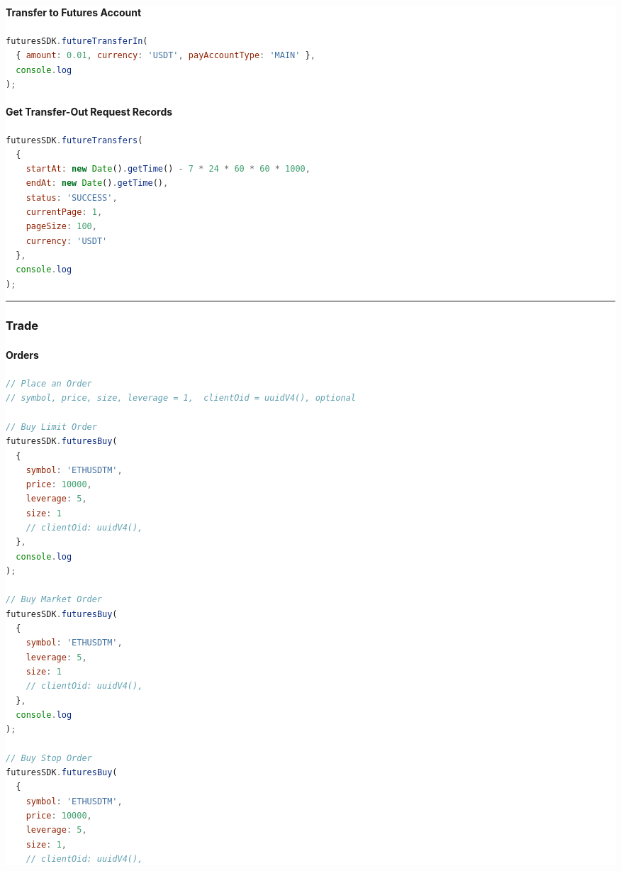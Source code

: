 #### Transfer to Futures Account

```js
futuresSDK.futureTransferIn(
  { amount: 0.01, currency: 'USDT', payAccountType: 'MAIN' },
  console.log
);
```

#### Get Transfer-Out Request Records

```js
futuresSDK.futureTransfers(
  {
    startAt: new Date().getTime() - 7 * 24 * 60 * 60 * 1000,
    endAt: new Date().getTime(),
    status: 'SUCCESS',
    currentPage: 1,
    pageSize: 100,
    currency: 'USDT'
  },
  console.log
);
```

---

### Trade

#### Orders

```js
// Place an Order
// symbol, price, size, leverage = 1,  clientOid = uuidV4(), optional

// Buy Limit Order
futuresSDK.futuresBuy(
  {
    symbol: 'ETHUSDTM',
    price: 10000,
    leverage: 5,
    size: 1
    // clientOid: uuidV4(),
  },
  console.log
);

// Buy Market Order
futuresSDK.futuresBuy(
  {
    symbol: 'ETHUSDTM',
    leverage: 5,
    size: 1
    // clientOid: uuidV4(),
  },
  console.log
);

// Buy Stop Order
futuresSDK.futuresBuy(
  {
    symbol: 'ETHUSDTM',
    price: 10000,
    leverage: 5,
    size: 1,
    // clientOid: uuidV4(),
```